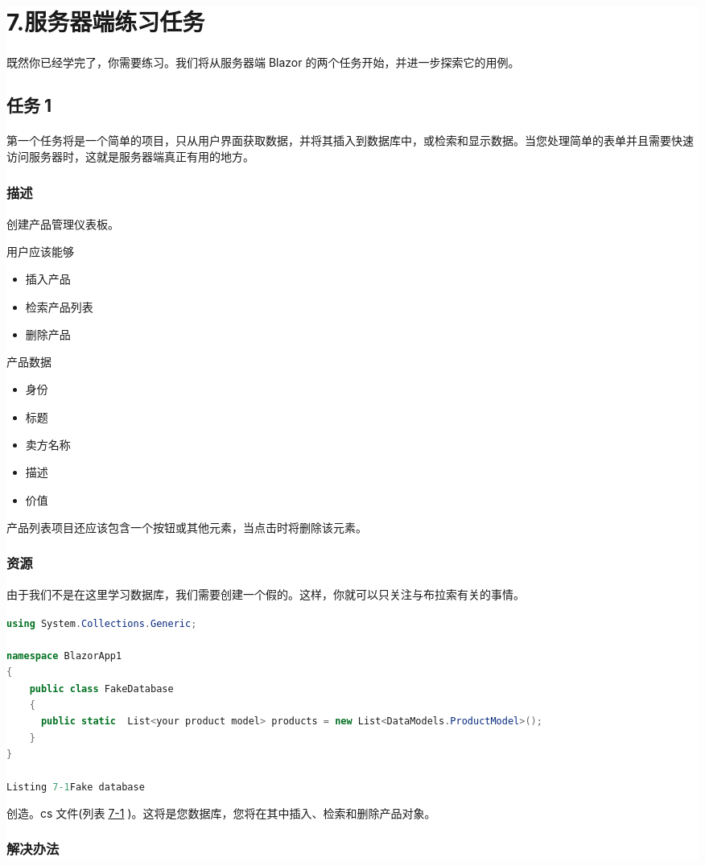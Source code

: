 # 7.服务器端练习任务

既然你已经学完了，你需要练习。我们将从服务器端 Blazor 的两个任务开始，并进一步探索它的用例。

## 任务 1

第一个任务将是一个简单的项目，只从用户界面获取数据，并将其插入到数据库中，或检索和显示数据。当您处理简单的表单并且需要快速访问服务器时，这就是服务器端真正有用的地方。

### 描述

创建产品管理仪表板。

用户应该能够

*   插入产品

*   检索产品列表

*   删除产品

产品数据

*   身份

*   标题

*   卖方名称

*   描述

*   价值

产品列表项目还应该包含一个按钮或其他元素，当点击时将删除该元素。

### 资源

由于我们不是在这里学习数据库，我们需要创建一个假的。这样，你就可以只关注与布拉索有关的事情。

```cs
using System.Collections.Generic;

namespace BlazorApp1
{
    public class FakeDatabase
    {
      public static  List<your product model> products = new List<DataModels.ProductModel>();
    }
}

Listing 7-1Fake database

```

创造。cs 文件(列表 [7-1](#PC1) )。这将是您数据库，您将在其中插入、检索和删除产品对象。

### 解决办法
